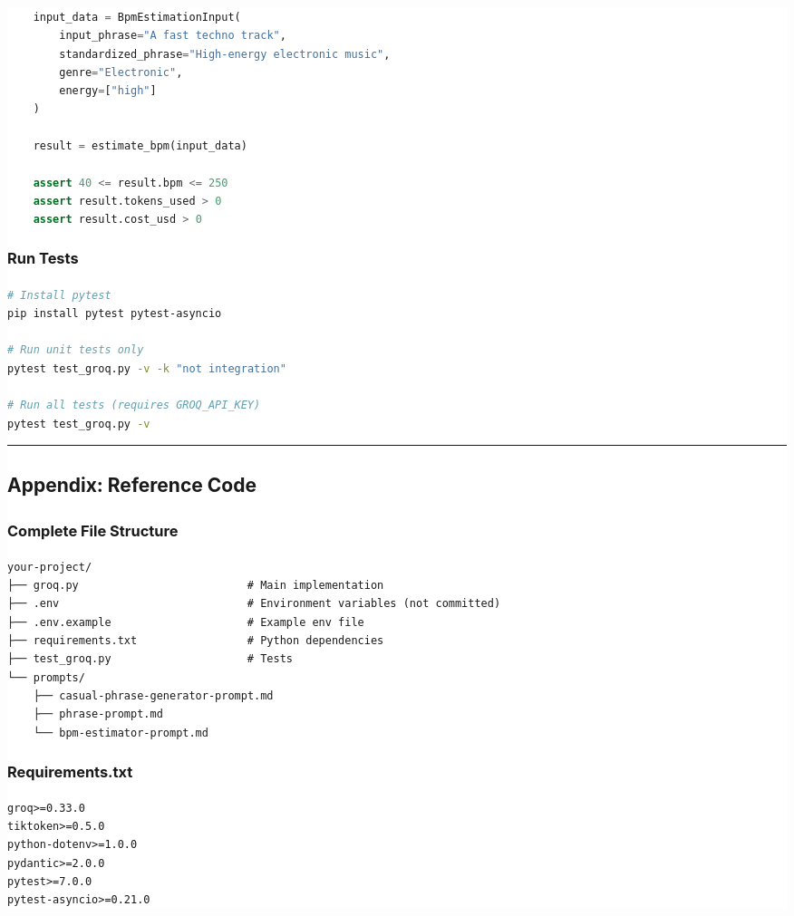 ```python
    input_data = BpmEstimationInput(
        input_phrase="A fast techno track",
        standardized_phrase="High-energy electronic music",
        genre="Electronic",
        energy=["high"]
    )

    result = estimate_bpm(input_data)

    assert 40 <= result.bpm <= 250
    assert result.tokens_used > 0
    assert result.cost_usd > 0
```

### Run Tests

```bash
# Install pytest
pip install pytest pytest-asyncio

# Run unit tests only
pytest test_groq.py -v -k "not integration"

# Run all tests (requires GROQ_API_KEY)
pytest test_groq.py -v
```

---

## Appendix: Reference Code

### Complete File Structure

```
your-project/
├── groq.py                          # Main implementation
├── .env                             # Environment variables (not committed)
├── .env.example                     # Example env file
├── requirements.txt                 # Python dependencies
├── test_groq.py                     # Tests
└── prompts/
    ├── casual-phrase-generator-prompt.md
    ├── phrase-prompt.md
    └── bpm-estimator-prompt.md
```

### Requirements.txt

```txt
groq>=0.33.0
tiktoken>=0.5.0
python-dotenv>=1.0.0
pydantic>=2.0.0
pytest>=7.0.0
pytest-asyncio>=0.21.0
```
